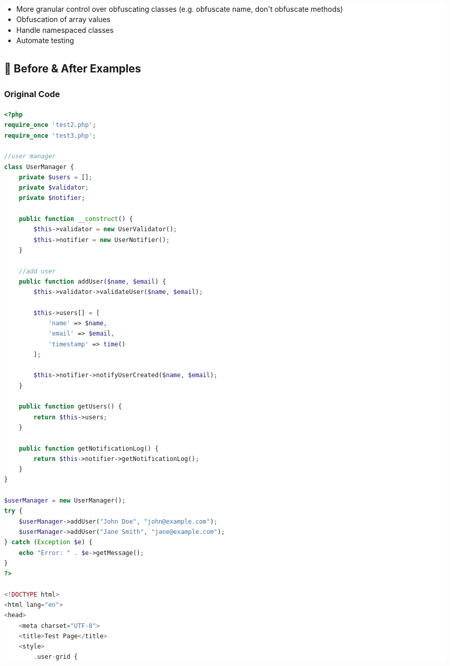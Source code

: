- More granular control over obfuscating classes (e.g. obfuscate name, don't obfuscate methods)
- Obfuscation of array values
- Handle namespaced classes
- Automate testing

## 🎯 Before & After Examples

### Original Code

```php
<?php
require_once 'test2.php';
require_once 'test3.php';

//user manager
class UserManager {
    private $users = [];
    private $validator;
    private $notifier;

    public function __construct() {
        $this->validator = new UserValidator();
        $this->notifier = new UserNotifier();
    }

    //add user
    public function addUser($name, $email) {
        $this->validator->validateUser($name, $email);

        $this->users[] = [
            'name' => $name,
            'email' => $email,
            'timestamp' => time()
        ];

        $this->notifier->notifyUserCreated($name, $email);
    }

    public function getUsers() {
        return $this->users;
    }

    public function getNotificationLog() {
        return $this->notifier->getNotificationLog();
    }
}

$userManager = new UserManager();
try {
    $userManager->addUser("John Doe", "john@example.com");
    $userManager->addUser("Jane Smith", "jane@example.com");
} catch (Exception $e) {
    echo "Error: " . $e->getMessage();
}
?>

<!DOCTYPE html>
<html lang="en">
<head>
    <meta charset="UTF-8">
    <title>Test Page</title>
    <style>
        .user-grid {
```
